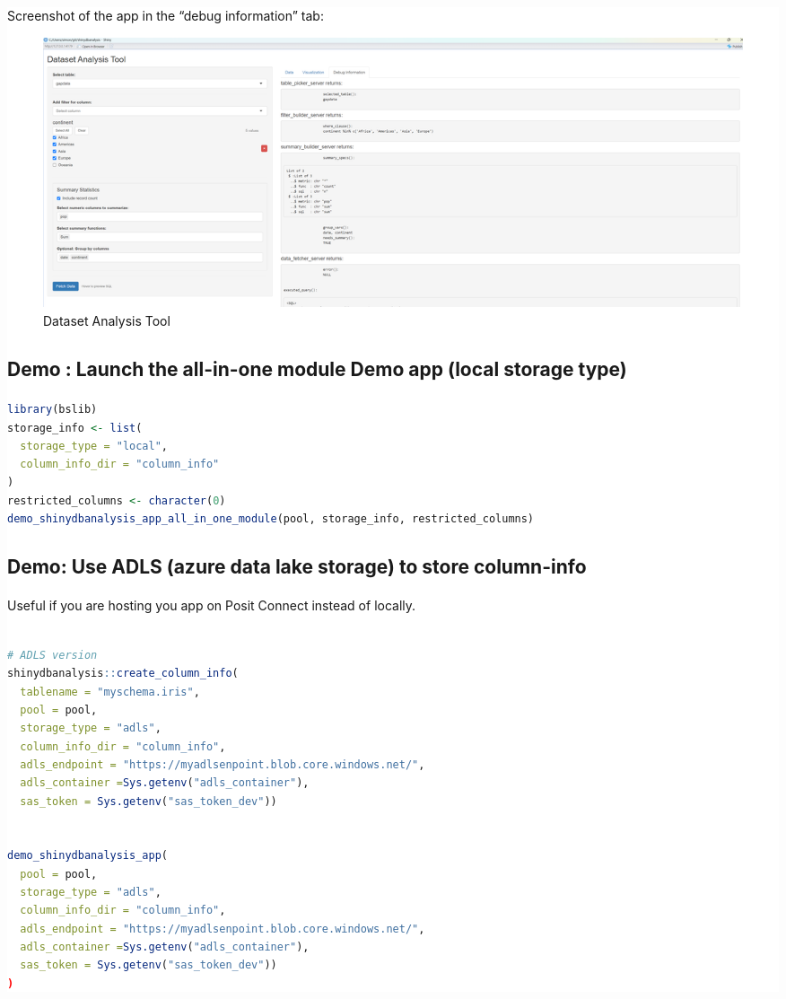 Screenshot of the app in the “debug information” tab:

<figure>
<img src="man/figures/readme3.png" alt="Dataset Analysis Tool" />
<figcaption aria-hidden="true">Dataset Analysis Tool</figcaption>
</figure>

## Demo : Launch the all-in-one module Demo app (local storage type)

``` r
library(bslib)
storage_info <- list(
  storage_type = "local",
  column_info_dir = "column_info"
)
restricted_columns <- character(0)
demo_shinydbanalysis_app_all_in_one_module(pool, storage_info, restricted_columns)
```

## Demo: Use ADLS (azure data lake storage) to store column-info

Useful if you are hosting you app on Posit Connect instead of locally.

``` r

# ADLS version
shinydbanalysis::create_column_info(
  tablename = "myschema.iris", 
  pool = pool,
  storage_type = "adls",
  column_info_dir = "column_info",
  adls_endpoint = "https://myadlsenpoint.blob.core.windows.net/", 
  adls_container =Sys.getenv("adls_container"),
  sas_token = Sys.getenv("sas_token_dev"))


demo_shinydbanalysis_app(
  pool = pool,
  storage_type = "adls",
  column_info_dir = "column_info", 
  adls_endpoint = "https://myadlsenpoint.blob.core.windows.net/", 
  adls_container =Sys.getenv("adls_container"),
  sas_token = Sys.getenv("sas_token_dev"))
)
```
